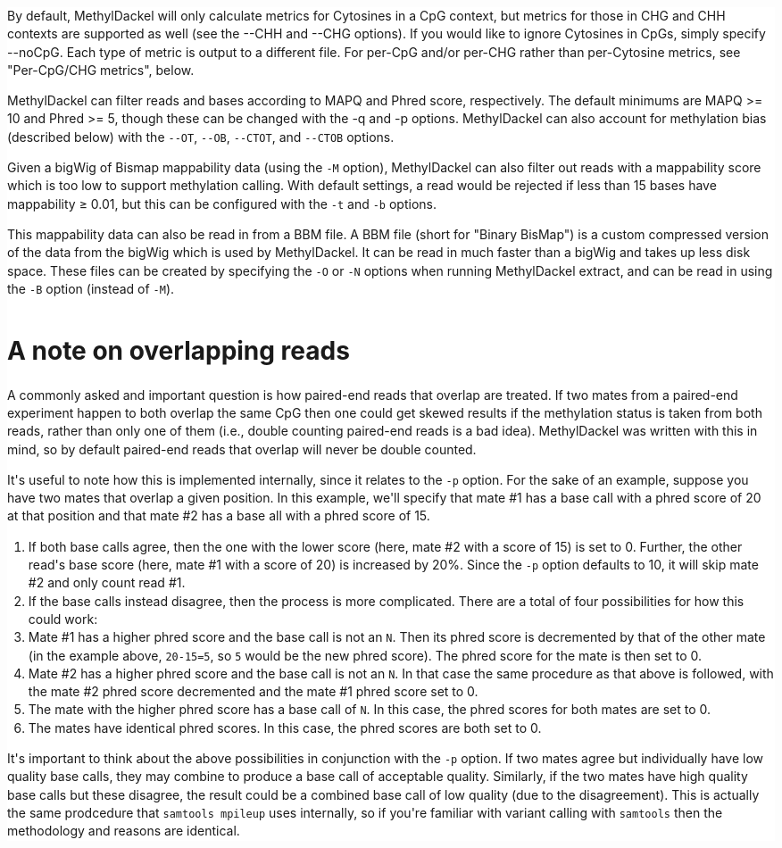 By default, MethylDackel will only calculate metrics for Cytosines in a CpG context, but metrics for those in CHG and CHH contexts are supported as well (see the --CHH and --CHG options). If you would like to ignore Cytosines in CpGs, simply specify --noCpG. Each type of metric is output to a different file. For per-CpG and/or per-CHG rather than per-Cytosine metrics, see "Per-CpG/CHG metrics", below.

MethylDackel can filter reads and bases according to MAPQ and Phred score, respectively. The default minimums are MAPQ >= 10 and Phred >= 5, though these can be changed with the -q and -p options. MethylDackel can also account for methylation bias (described below) with the `--OT`, `--OB`, `--CTOT`, and `--CTOB` options.

Given a bigWig of Bismap mappability data (using the `-M` option), MethylDackel can also filter out reads with a mappability score which is too low to support methylation calling. With default settings, a read would be rejected if less than 15 bases have mappability &ge; 0.01, but this can be configured with the `-t` and `-b` options.

This mappability data can also be read in from a BBM file. A BBM file (short for "Binary BisMap") is a custom compressed version of the data from the bigWig which is used by MethylDackel. It can be read in much faster than a bigWig and takes up less disk space. These files can be created by specifying the `-O` or `-N` options when running MethylDackel extract, and can be read in using the `-B` option (instead of `-M`).

A note on overlapping reads
===========================

A commonly asked and important question is how paired-end reads that overlap are treated. If two mates from a paired-end experiment happen to both overlap the same CpG then one could get skewed results if the methylation status is taken from both reads, rather than only one of them (i.e., double counting paired-end reads is a bad idea). MethylDackel was written with this in mind, so by default paired-end reads that overlap will never be double counted.

It's useful to note how this is implemented internally, since it relates to the `-p` option. For the sake of an example, suppose you have two mates that overlap a given position. In this example, we'll specify that mate #1 has a base call with a phred score of 20 at that position and that mate #2 has a base all with a phred score of 15.

 1. If both base calls agree, then the one with the lower score (here, mate #2 with a score of 15) is set to 0. Further, the other read's base score (here, mate #1 with a score of 20) is increased by 20%. Since the `-p` option defaults to 10, it will skip mate #2 and only count read #1.
 2. If the base calls instead disagree, then the process is more complicated. There are a total of four possibilities for how this could work:
   1. Mate #1 has a higher phred score and the base call is not an `N`. Then its phred score is decremented by that of the other mate (in the example above, `20-15=5`, so `5` would be the new phred score). The phred score for the mate is then set to 0.
   2. Mate #2 has a higher phred score and the base call is not an `N`. In that case the same procedure as that above is followed, with the mate #2 phred score decremented and the mate #1 phred score set to 0.
   3. The mate with the higher phred score has a base call of `N`. In this case, the phred scores for both mates are set to 0.
   4. The mates have identical phred scores. In this case, the phred scores are both set to 0.

It's important to think about the above possibilities in conjunction with the `-p` option. If two mates agree but individually have low quality base calls, they may combine to produce a base call of acceptable quality. Similarly, if the two mates have high quality base calls but these disagree, the result could be a combined base call of low quality (due to the disagreement). This is actually the same prodcedure that `samtools mpileup` uses internally, so if you're familiar with variant calling with `samtools` then the methodology and reasons are identical.
